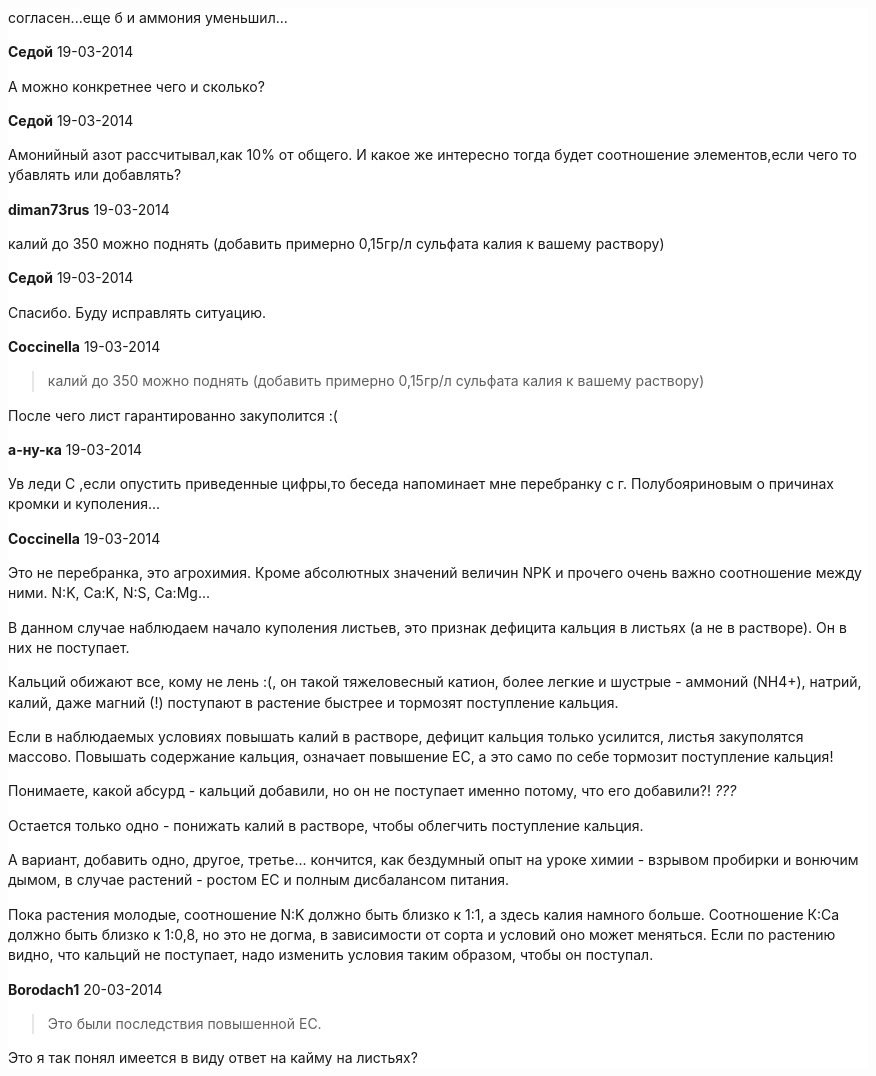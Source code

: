 согласен...еще б и аммония уменьшил...


**Седой** 19-03-2014

А можно конкретнее чего и сколько?


**Седой** 19-03-2014

Амонийный азот рассчитывал,как 10% от общего. И какое же интересно тогда будет соотношение элементов,если чего то убавлять или добавлять?


**diman73rus** 19-03-2014

калий до 350 можно поднять (добавить примерно 0,15гр/л сульфата калия к вашему раствору)


**Седой** 19-03-2014

Спасибо. Буду исправлять ситуацию.


**Coccinella** 19-03-2014

> калий до 350 можно поднять (добавить примерно 0,15гр/л сульфата калия к вашему раствору)

После чего лист гарантированно закуполится :(


**а-ну-ка** 19-03-2014

Ув леди С ,если опустить приведенные цифры,то беседа напоминает мне перебранку с г. Полубояриновым о причинах кромки и куполения...


**Coccinella** 19-03-2014

Это не перебранка, это агрохимия. Кроме абсолютных значений величин NPK и прочего очень важно соотношение между ними. N:K, Ca:K, N:S, Ca:Mg...

В данном случае наблюдаем начало куполения листьев, это признак дефицита кальция в листьях (а не в растворе). Он в них не поступает.

Кальций обижают все, кому не лень :(, он такой тяжеловесный катион, более легкие и шустрые - аммоний (NH4+), натрий, калий, даже магний (!) поступают в растение быстрее и тормозят поступление кальция.

Если в наблюдаемых условиях повышать калий в растворе, дефицит кальция только усилится, листья закуполятся массово. Повышать содержание кальция, означает повышение ЕС, а это само по себе тормозит поступление кальция!

Понимаете, какой абсурд - кальций добавили, но он не поступает именно потому, что его добавили?! *???*

Остается только одно - понижать калий в растворе, чтобы облегчить поступление кальция.

А вариант, добавить одно, другое, третье... кончится, как бездумный опыт на уроке химии - взрывом пробирки и вонючим дымом, в случае растений - ростом ЕС и полным дисбалансом питания.

Пока растения молодые, соотношение N:K должно быть близко к 1:1, а здесь калия намного больше. Соотношение К:Са должно быть близко к 1:0,8, но это не догма, в зависимости от сорта и условий оно может меняться. Если по растению видно, что кальций не поступает, надо изменить условия таким образом, чтобы он поступал.


**Borodach1** 20-03-2014

> Это были последствия повышенной ЕС.

Это я так понял имеется в виду ответ на кайму на листьях?


